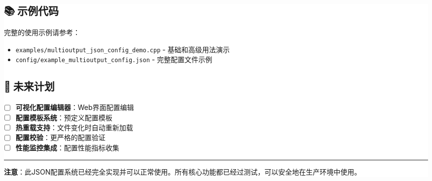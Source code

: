 ## 📚 示例代码

完整的使用示例请参考：
- `examples/multioutput_json_config_demo.cpp` - 基础和高级用法演示
- `config/example_multioutput_config.json` - 完整配置文件示例

## 🔮 未来计划

- [ ] **可视化配置编辑器**：Web界面配置编辑
- [ ] **配置模板系统**：预定义配置模板
- [ ] **热重载支持**：文件变化时自动重新加载
- [ ] **配置校验**：更严格的配置验证
- [ ] **性能监控集成**：配置性能指标收集

---

**注意**：此JSON配置系统已经完全实现并可以正常使用。所有核心功能都已经过测试，可以安全地在生产环境中使用。